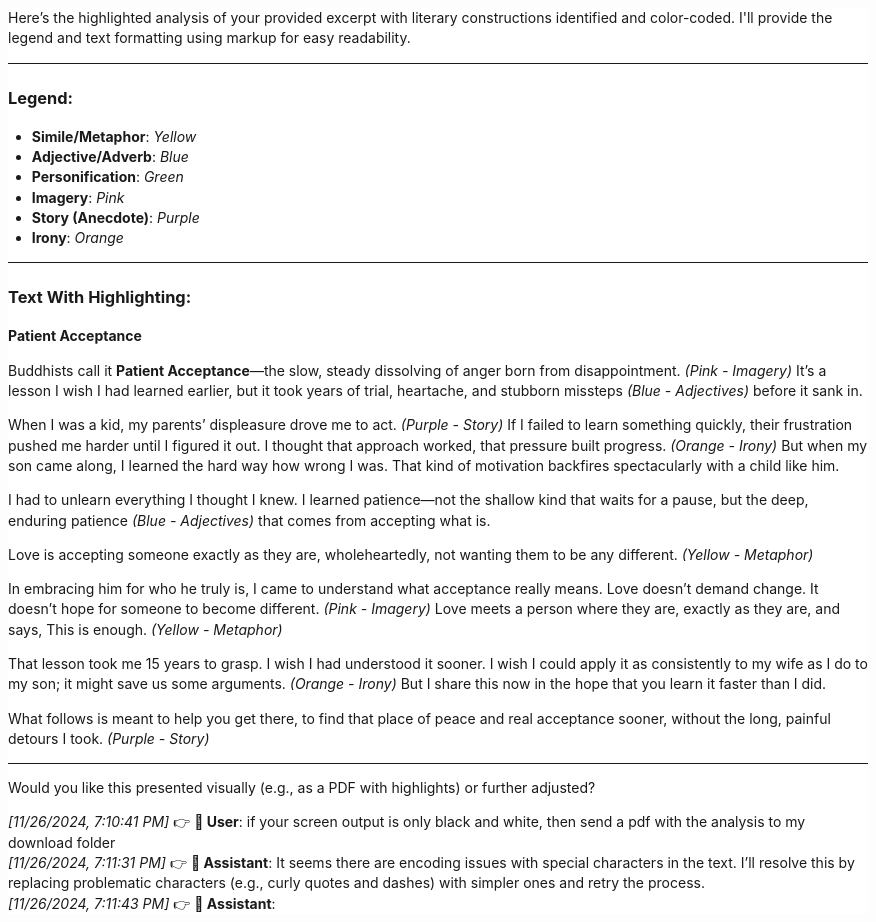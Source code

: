 Here’s the highlighted analysis of your provided excerpt with literary constructions identified and color-coded. I'll provide the legend and text formatting using markup for easy readability.

---

### **Legend**:
- **Simile/Metaphor**: *Yellow*  
- **Adjective/Adverb**: *Blue*  
- **Personification**: *Green*  
- **Imagery**: *Pink*  
- **Story (Anecdote)**: *Purple*  
- **Irony**: *Orange*

---

### **Text With Highlighting**:

**Patient Acceptance**

Buddhists call it **Patient Acceptance**—the slow, steady dissolving of anger born from disappointment. *(Pink - Imagery)* It’s a lesson I wish I had learned earlier, but it took years of trial, heartache, and stubborn missteps *(Blue - Adjectives)* before it sank in.

When I was a kid, my parents’ displeasure drove me to act. *(Purple - Story)* If I failed to learn something quickly, their frustration pushed me harder until I figured it out. I thought that approach worked, that pressure built progress. *(Orange - Irony)* But when my son came along, I learned the hard way how wrong I was. That kind of motivation backfires spectacularly with a child like him.

I had to unlearn everything I thought I knew. I learned patience—not the shallow kind that waits for a pause, but the deep, enduring patience *(Blue - Adjectives)* that comes from accepting what is.

Love is accepting someone exactly as they are, wholeheartedly, not wanting them to be any different. *(Yellow - Metaphor)*

In embracing him for who he truly is, I came to understand what acceptance really means. Love doesn’t demand change. It doesn’t hope for someone to become different. *(Pink - Imagery)* Love meets a person where they are, exactly as they are, and says, This is enough. *(Yellow - Metaphor)*

That lesson took me 15 years to grasp. I wish I had understood it sooner. I wish I could apply it as consistently to my wife as I do to my son; it might save us some arguments. *(Orange - Irony)* But I share this now in the hope that you learn it faster than I did.

What follows is meant to help you get there, to find that place of peace and real acceptance sooner, without the long, painful detours I took. *(Purple - Story)*

---

Would you like this presented visually (e.g., as a PDF with highlights) or further adjusted?<br>

<i>[11/26/2024, 7:10:41 PM]</i> 👉 <b>👤 User</b>: if your screen output is only black and white, then send a pdf with the analysis to my download folder<br>
<i>[11/26/2024, 7:11:31 PM]</i> 👉 <b>🤖 Assistant</b>: It seems there are encoding issues with special characters in the text. I’ll resolve this by replacing problematic characters (e.g., curly quotes and dashes) with simpler ones and retry the process.<br>
<i>[11/26/2024, 7:11:43 PM]</i> 👉 <b>🤖 Assistant</b>: 

